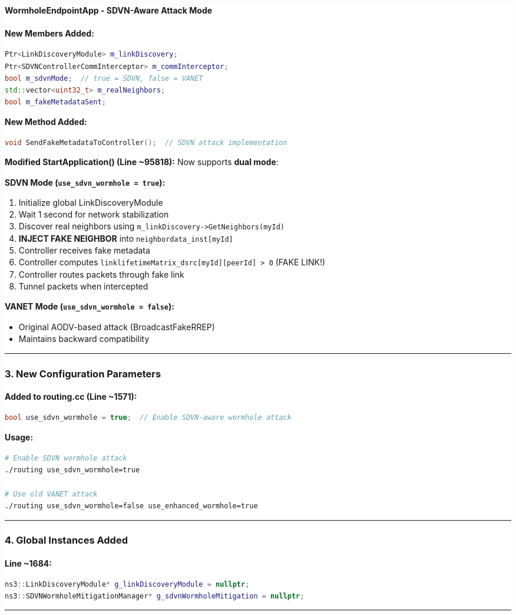 #### **WormholeEndpointApp** - SDVN-Aware Attack Mode

**New Members Added:**
```cpp
Ptr<LinkDiscoveryModule> m_linkDiscovery;
Ptr<SDVNControllerCommInterceptor> m_commInterceptor;
bool m_sdvnMode;  // true = SDVN, false = VANET
std::vector<uint32_t> m_realNeighbors;
bool m_fakeMetadataSent;
```

**New Method Added:**
```cpp
void SendFakeMetadataToController();  // SDVN attack implementation
```

**Modified StartApplication() (Line ~95818):**
Now supports **dual mode**:

**SDVN Mode (`use_sdvn_wormhole = true`):**
1. Initialize global LinkDiscoveryModule
2. Wait 1 second for network stabilization
3. Discover real neighbors using `m_linkDiscovery->GetNeighbors(myId)`
4. **INJECT FAKE NEIGHBOR** into `neighbordata_inst[myId]`
5. Controller receives fake metadata
6. Controller computes `linklifetimeMatrix_dsrc[myId][peerId] > 0` (FAKE LINK!)
7. Controller routes packets through fake link
8. Tunnel packets when intercepted

**VANET Mode (`use_sdvn_wormhole = false`):**
- Original AODV-based attack (BroadcastFakeRREP)
- Maintains backward compatibility

---

### 3. New Configuration Parameters

**Added to routing.cc (Line ~1571):**
```cpp
bool use_sdvn_wormhole = true;  // Enable SDVN-aware wormhole attack
```

**Usage:**
```bash
# Enable SDVN wormhole attack
./routing use_sdvn_wormhole=true

# Use old VANET attack
./routing use_sdvn_wormhole=false use_enhanced_wormhole=true
```

---

### 4. Global Instances Added

**Line ~1684:**
```cpp
ns3::LinkDiscoveryModule* g_linkDiscoveryModule = nullptr;
ns3::SDVNWormholeMitigationManager* g_sdvnWormholeMitigation = nullptr;
```

---